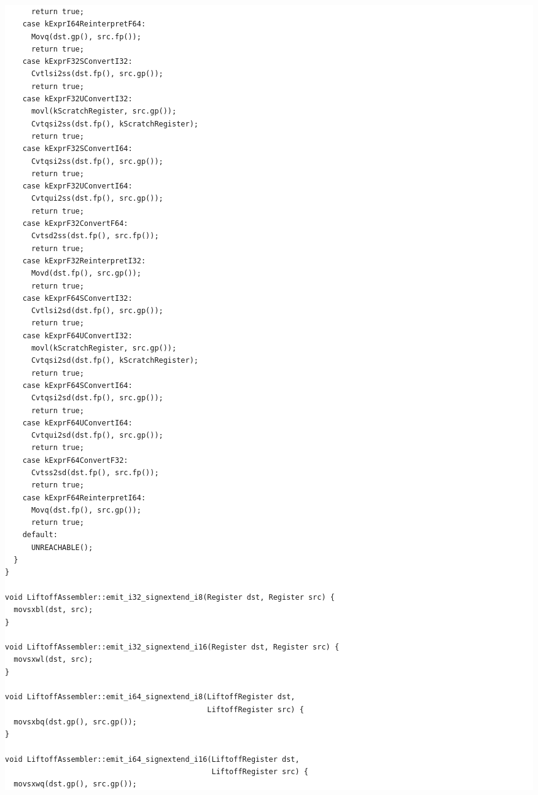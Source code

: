 ```
      return true;
    case kExprI64ReinterpretF64:
      Movq(dst.gp(), src.fp());
      return true;
    case kExprF32SConvertI32:
      Cvtlsi2ss(dst.fp(), src.gp());
      return true;
    case kExprF32UConvertI32:
      movl(kScratchRegister, src.gp());
      Cvtqsi2ss(dst.fp(), kScratchRegister);
      return true;
    case kExprF32SConvertI64:
      Cvtqsi2ss(dst.fp(), src.gp());
      return true;
    case kExprF32UConvertI64:
      Cvtqui2ss(dst.fp(), src.gp());
      return true;
    case kExprF32ConvertF64:
      Cvtsd2ss(dst.fp(), src.fp());
      return true;
    case kExprF32ReinterpretI32:
      Movd(dst.fp(), src.gp());
      return true;
    case kExprF64SConvertI32:
      Cvtlsi2sd(dst.fp(), src.gp());
      return true;
    case kExprF64UConvertI32:
      movl(kScratchRegister, src.gp());
      Cvtqsi2sd(dst.fp(), kScratchRegister);
      return true;
    case kExprF64SConvertI64:
      Cvtqsi2sd(dst.fp(), src.gp());
      return true;
    case kExprF64UConvertI64:
      Cvtqui2sd(dst.fp(), src.gp());
      return true;
    case kExprF64ConvertF32:
      Cvtss2sd(dst.fp(), src.fp());
      return true;
    case kExprF64ReinterpretI64:
      Movq(dst.fp(), src.gp());
      return true;
    default:
      UNREACHABLE();
  }
}

void LiftoffAssembler::emit_i32_signextend_i8(Register dst, Register src) {
  movsxbl(dst, src);
}

void LiftoffAssembler::emit_i32_signextend_i16(Register dst, Register src) {
  movsxwl(dst, src);
}

void LiftoffAssembler::emit_i64_signextend_i8(LiftoffRegister dst,
                                              LiftoffRegister src) {
  movsxbq(dst.gp(), src.gp());
}

void LiftoffAssembler::emit_i64_signextend_i16(LiftoffRegister dst,
                                               LiftoffRegister src) {
  movsxwq(dst.gp(), src.gp());
```